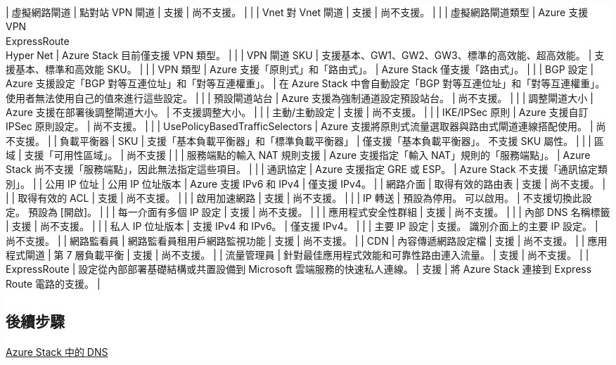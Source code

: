 | 虛擬網路閘道 | 點對站 VPN 閘道 | 支援 | 尚不支援。 |
|  | Vnet 對 Vnet 閘道 | 支援 | 尚不支援。 |
|  | 虛擬網路閘道類型 | Azure 支援 VPN<br> ExpressRoute <br> Hyper Net | Azure Stack 目前僅支援 VPN 類型。 |
|  | VPN 閘道 SKU | 支援基本、GW1、GW2、GW3、標準的高效能、超高效能。 | 支援基本、標準和高效能 SKU。 |
|  | VPN 類型 | Azure 支援「原則式」和「路由式」。 | Azure Stack 僅支援「路由式」。 |
|  | BGP 設定 | Azure 支援設定「BGP 對等互連位址」和「對等互連權重」。 | 在 Azure Stack 中會自動設定「BGP 對等互連位址」和「對等互連權重」。 使用者無法使用自己的值來進行這些設定。 |
|  | 預設閘道站台 | Azure 支援為強制通道設定預設站台。 | 尚不支援。 |
|  | 調整閘道大小 | Azure 支援在部署後調整閘道大小。 | 不支援調整大小。 |
|  | 主動/主動設定 | 支援 | 尚不支援。 |
|  | IKE/IPSec 原則 | Azure 支援自訂 IPSec 原則設定。 | 尚不支援。 |
|  | UsePolicyBasedTrafficSelectors | Azure 支援將原則式流量選取器與路由式閘道連線搭配使用。 | 尚不支援。 |
| 負載平衡器 | SKU | 支援「基本負載平衡器」和「標準負載平衡器」 | 僅支援「基本負載平衡器」。  不支援 SKU 屬性。 |
|  | 區域 | 支援「可用性區域」。 | 尚不支援 |
|  | 服務端點的輸入 NAT 規則支援 | Azure 支援指定「輸入 NAT」規則的「服務端點」。 | Azure Stack 尚不支援「服務端點」，因此無法指定這些項目。 |
|  | 通訊協定 | Azure 支援指定 GRE 或 ESP。 | Azure Stack 不支援「通訊協定類別」。 |
| 公用 IP 位址 | 公用 IP 位址版本 | Azure 支援 IPv6 和 IPv4 | 僅支援 IPv4。 |
| 網路介面 | 取得有效的路由表 | 支援 | 尚不支援。 |
|  | 取得有效的 ACL | 支援 | 尚不支援。 |
|  | 啟用加速網路 | 支援 | 尚不支援。 |
|  | IP 轉送 | 預設為停用。  可以啟用。 | 不支援切換此設定。  預設為 [開啟]。 |
|  | 每一介面有多個 IP 設定 | 支援 | 尚不支援。 |
|  | 應用程式安全性群組 | 支援 | 尚不支援。 |
|  | 內部 DNS 名稱標籤 | 支援 | 尚不支援。 |
|  | 私人 IP 位址版本 | 支援 IPv4 和 IPv6。 | 僅支援 IPv4。 |
|  | 主要 IP 設定 | 支援。 識別介面上的主要 IP 設定。 | 尚不支援。 |
| 網路監看員 | 網路監看員租用戶網路監視功能 | 支援 | 尚不支援。 |
| CDN | 內容傳遞網路設定檔 | 支援 | 尚不支援。 |
| 應用程式閘道 | 第 7 層負載平衡 | 支援 | 尚不支援。 |
| 流量管理員 | 針對最佳應用程式效能和可靠性路由連入流量。 | 支援 | 尚不支援。 |
| ExpressRoute | 設定從內部部署基礎結構或共置設備到 Microsoft 雲端服務的快速私人連線。 | 支援 | 將 Azure Stack 連接到 Express Route 電路的支援。 |

## <a name="next-steps"></a>後續步驟

[Azure Stack 中的 DNS](azure-stack-dns.md)